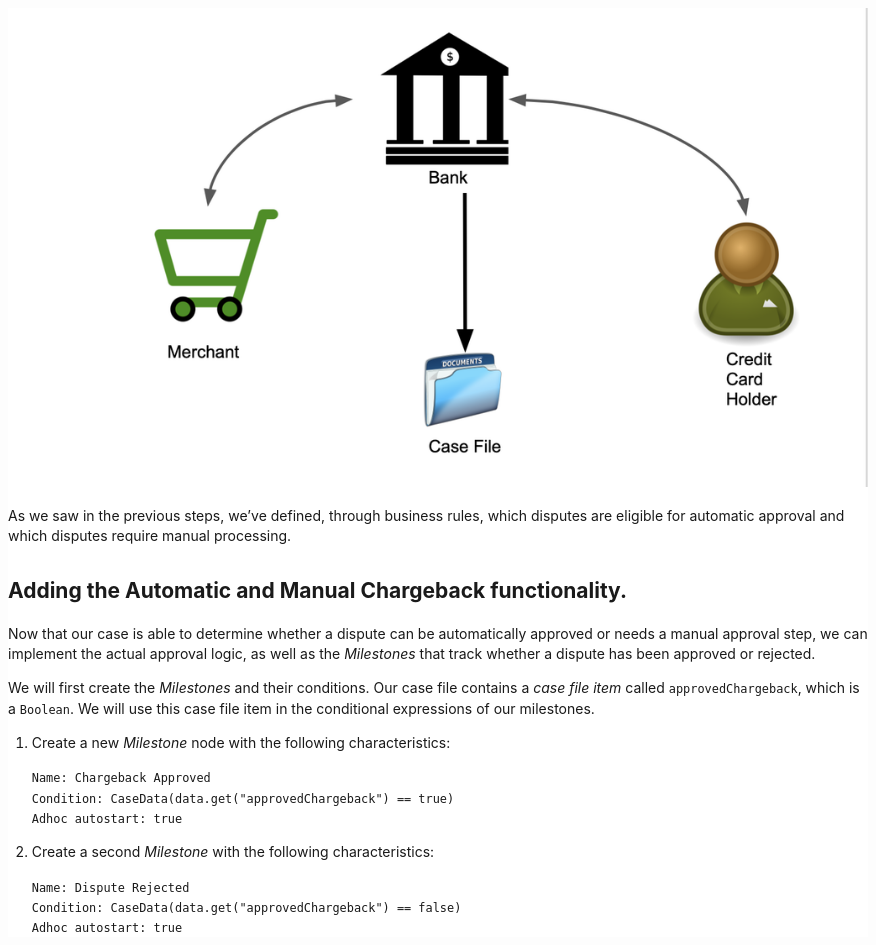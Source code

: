 ![](images/business-central-cc-dispute-diagram-users.png)

As we saw in the previous steps, we’ve defined, through business rules, which disputes are eligible for automatic approval and which disputes require manual processing.

## Adding the Automatic and Manual Chargeback functionality.

Now that our case is able to determine whether a dispute can be automatically approved or needs a manual approval step, we can implement the actual approval logic, as well as the *Milestones* that track whether a dispute has been approved or rejected.

We will first create the *Milestones* and their conditions. Our case file contains a *case file item* called `approvedChargeback`, which is a `Boolean`. We will use this case file item in the conditional expressions of our milestones.

1.  Create a new *Milestone* node with the following characteristics:

        Name: Chargeback Approved
        Condition: CaseData(data.get("approvedChargeback") == true)
        Adhoc autostart: true

2.  Create a second *Milestone* with the following characteristics:

        Name: Dispute Rejected
        Condition: CaseData(data.get("approvedChargeback") == false)
        Adhoc autostart: true
